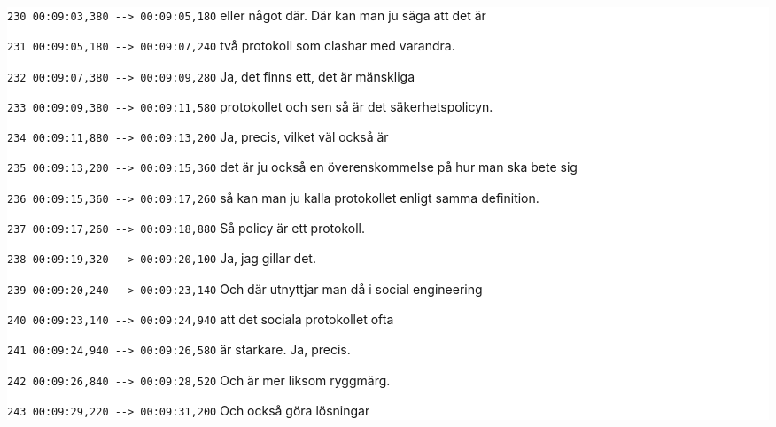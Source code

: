 

`230 00:09:03,380 --> 00:09:05,180`
eller något där. Där kan man ju säga att det är



`231 00:09:05,180 --> 00:09:07,240`
två protokoll som clashar med varandra.



`232 00:09:07,380 --> 00:09:09,280`
Ja, det finns ett, det är mänskliga



`233 00:09:09,380 --> 00:09:11,580`
protokollet och sen så är det säkerhetspolicyn.



`234 00:09:11,880 --> 00:09:13,200`
Ja, precis, vilket väl också är



`235 00:09:13,200 --> 00:09:15,360`
det är ju också en överenskommelse på hur man ska bete sig



`236 00:09:15,360 --> 00:09:17,260`
så kan man ju kalla protokollet enligt samma definition.



`237 00:09:17,260 --> 00:09:18,880`
Så policy är ett protokoll.



`238 00:09:19,320 --> 00:09:20,100`
Ja, jag gillar det.



`239 00:09:20,240 --> 00:09:23,140`
Och där utnyttjar man då i social engineering



`240 00:09:23,140 --> 00:09:24,940`
att det sociala protokollet ofta



`241 00:09:24,940 --> 00:09:26,580`
är starkare. Ja, precis.



`242 00:09:26,840 --> 00:09:28,520`
Och är mer liksom ryggmärg.



`243 00:09:29,220 --> 00:09:31,200`
Och också göra lösningar
